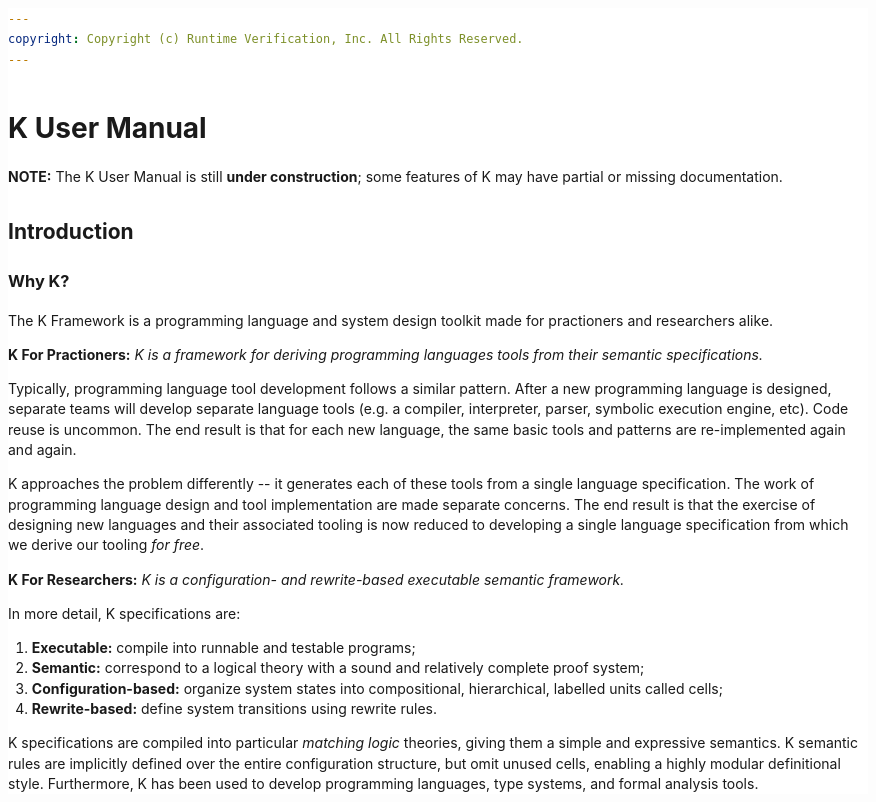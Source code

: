 ```yaml
---
copyright: Copyright (c) Runtime Verification, Inc. All Rights Reserved.
---
```


K User Manual
=============

**NOTE:** The K User Manual is still **under construction**; some features of K
may have partial or missing documentation.

Introduction
------------

### Why K?

The K Framework is a programming language and system design toolkit made for
practioners and researchers alike.

**K For Practioners:**
*K is a framework for deriving programming languages tools from their semantic
specifications.*

Typically, programming language tool development follows a similar pattern.
After a new programming language is designed, separate teams will develop
separate language tools (e.g. a compiler, interpreter, parser, symbolic
execution engine, etc). Code reuse is uncommon. The end result is that for each
new language, the same basic tools and patterns are re-implemented again and
again.

K approaches the problem differently -- it generates each of these tools from a single language specification.
The work of programming language design and tool implementation are made separate concerns.
The end result is that the exercise of
designing new languages and their associated tooling is now reduced to
developing a single language specification from which we derive our tooling *for
free*.

**K For Researchers:**
*K is a configuration- and rewrite-based executable semantic framework.*

In more detail, K specifications are:

1.   **Executable:** compile into runnable and testable programs;
2.   **Semantic:** correspond to a logical theory with a sound and relatively
     complete proof system;
3.   **Configuration-based:** organize system states into compositional,
     hierarchical, labelled units called cells;
4.   **Rewrite-based:** define system transitions using rewrite rules.

K specifications are compiled into particular *matching logic* theories, giving
them a simple and expressive semantics. K semantic rules are implicitly defined
over the entire configuration structure, but omit unused cells, enabling a
highly modular definitional style. Furthermore, K has been used to develop
programming languages, type systems, and formal analysis tools.

